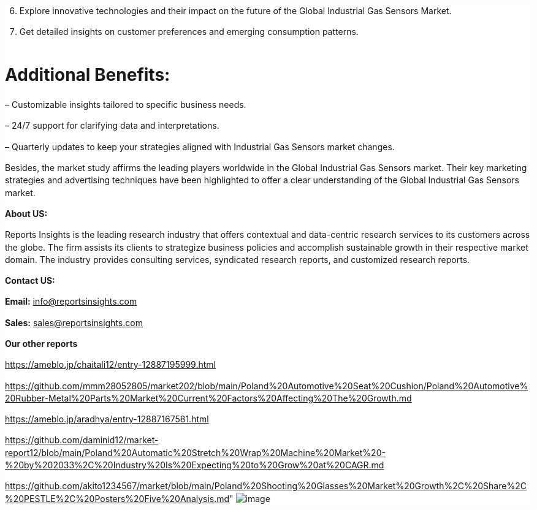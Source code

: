 6. Explore innovative technologies and their impact on the future of the Global Industrial Gas Sensors Market.

7. Get detailed insights on customer preferences and emerging consumption patterns.

# <strong>Additional Benefits:</strong>

– Customizable insights tailored to specific business needs.

– 24/7 support for clarifying data and interpretations.

– Quarterly updates to keep your strategies aligned with Industrial Gas Sensors market changes.

Besides, the market study affirms the leading players worldwide in the Global Industrial Gas Sensors market. Their key marketing strategies and advertising techniques have been highlighted to offer a clear understanding of the Global Industrial Gas Sensors market.

<strong><strong>About US</strong>:</strong>

Reports Insights is the leading research industry that offers contextual and data-centric research services to its customers across the globe. The firm assists its clients to strategize business policies and accomplish sustainable growth in their respective market domain. The industry provides consulting services, syndicated research reports, and customized research reports.

<strong>Contact US:</strong>

<p class=><b>Email:</b> <a href=mailto:info@reportsinsights.com>info@reportsinsights.com</a></p>
<p class=><b>Sales:</b> <a href=mailto:sales@reportsinsights.com>sales@reportsinsights.com</a></p>

<strong>Our other reports</strong>

<a href=https://ameblo.jp/chaitali12/entry-12887195999.html>https://ameblo.jp/chaitali12/entry-12887195999.html</a>

<a href=https://github.com/mmm28052805/market202/blob/main/Poland%20Automotive%20Seat%20Cushion/Poland%20Automotive%20Rubber-Metal%20Parts%20Market%20Current%20Factors%20Affecting%20The%20Growth.md>https://github.com/mmm28052805/market202/blob/main/Poland%20Automotive%20Seat%20Cushion/Poland%20Automotive%20Rubber-Metal%20Parts%20Market%20Current%20Factors%20Affecting%20The%20Growth.md</a>

<a href=https://ameblo.jp/aradhya/entry-12887167581.html>https://ameblo.jp/aradhya/entry-12887167581.html</a>

<a href=https://github.com/daminid12/market-report12/blob/main/Poland%20Automatic%20Stretch%20Wrap%20Machine%20Market%20-%20by%202033%2C%20Industry%20Is%20Expecting%20to%20Grow%20at%20CAGR.md>https://github.com/daminid12/market-report12/blob/main/Poland%20Automatic%20Stretch%20Wrap%20Machine%20Market%20-%20by%202033%2C%20Industry%20Is%20Expecting%20to%20Grow%20at%20CAGR.md</a>

<a href=https://github.com/akito1234567/market/blob/main/Poland%20Shooting%20Glasses%20Market%20Growth%2C%20Share%2C%20PESTLE%2C%20Posters%20Five%20Analysis.md>https://github.com/akito1234567/market/blob/main/Poland%20Shooting%20Glasses%20Market%20Growth%2C%20Share%2C%20PESTLE%2C%20Posters%20Five%20Analysis.md</a>"
![image](https://github.com/user-attachments/assets/c8a34c38-553e-4d36-b679-3a575e9be445)
